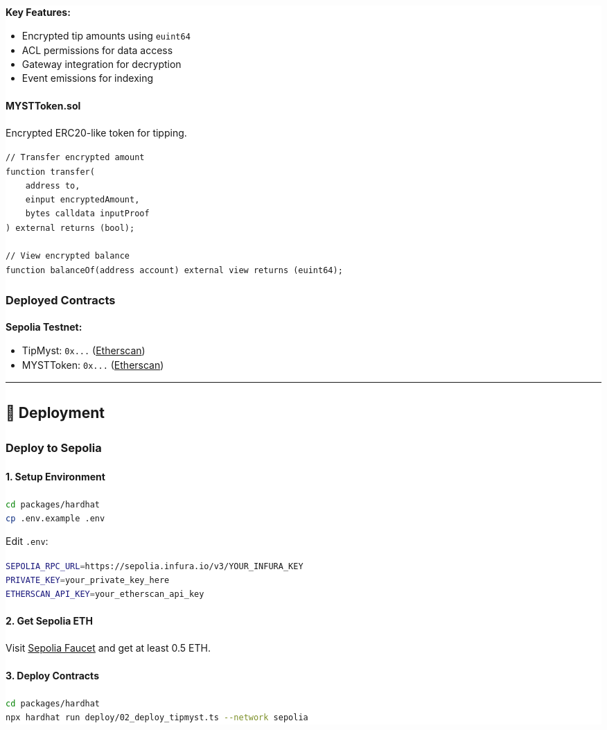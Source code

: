 **Key Features:**
- Encrypted tip amounts using `euint64`
- ACL permissions for data access
- Gateway integration for decryption
- Event emissions for indexing

#### MYSTToken.sol

Encrypted ERC20-like token for tipping.

```solidity
// Transfer encrypted amount
function transfer(
    address to,
    einput encryptedAmount,
    bytes calldata inputProof
) external returns (bool);

// View encrypted balance
function balanceOf(address account) external view returns (euint64);
```

### Deployed Contracts

**Sepolia Testnet:**
- TipMyst: `0x...` ([Etherscan](https://sepolia.etherscan.io/address/0x...))
- MYSTToken: `0x...` ([Etherscan](https://sepolia.etherscan.io/address/0x...))

---

## 🚀 Deployment

### Deploy to Sepolia

#### 1. Setup Environment

```bash
cd packages/hardhat
cp .env.example .env
```

Edit `.env`:
```bash
SEPOLIA_RPC_URL=https://sepolia.infura.io/v3/YOUR_INFURA_KEY
PRIVATE_KEY=your_private_key_here
ETHERSCAN_API_KEY=your_etherscan_api_key
```

#### 2. Get Sepolia ETH

Visit [Sepolia Faucet](https://sepoliafaucet.com/) and get at least 0.5 ETH.

#### 3. Deploy Contracts

```bash
cd packages/hardhat
npx hardhat run deploy/02_deploy_tipmyst.ts --network sepolia
```
